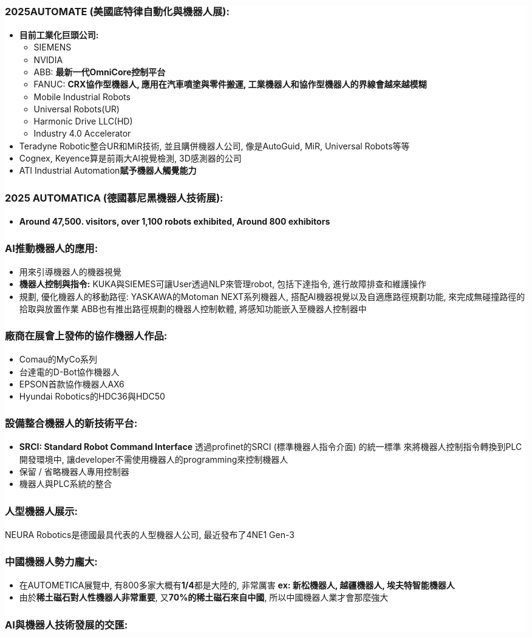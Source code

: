 ### 2025AUTOMATE (美國底特律自動化與機器人展):

- **目前工業化巨頭公司:**
    - SIEMENS
    - NVIDIA
    - ABB: **最新一代OmniCore控制平台**
    - FANUC: **CRX協作型機器人, 應用在汽車噴塗與零件搬運, 工業機器人和協作型機器人的界線會越來越模糊**
    - Mobile Industrial Robots
    - Universal Robots(UR)
    - Harmonic Drive LLC(HD)
    - Industry 4.0 Accelerator
- Teradyne Robotic整合UR和MiR技術, 並且購併機器人公司, 像是AutoGuid, MiR, Universal Robots等等
- Cognex, Keyence算是前兩大AI視覺檢測, 3D感測器的公司
- ATI Industrial Automation**賦予機器人觸覺能力**

### 2025 AUTOMATICA (德國慕尼黑機器人技術展):

- **Around 47,500. visitors, over 1,100 robots exhibited, Around 800 exhibitors**

### AI推動機器人的應用:

- 用來引導機器人的機器視覺
- **機器人控制與指令:** KUKA與SIEMES可讓User透過NLP來管理robot, 包括下達指令, 進行故障排查和維護操作
- 規劃, 優化機器人的移動路徑: YASKAWA的Motoman NEXT系列機器人, 搭配AI機器視覺以及自適應路徑規劃功能, 來完成無碰撞路徑的拾取與放置作業
ABB也有推出路徑規劃的機器人控制軟體, 將感知功能嵌入至機器人控制器中

### 廠商在展會上發佈的協作機器人作品:

- Comau的MyCo系列
- 台達電的D-Bot協作機器人
- EPSON首款協作機器人AX6
- Hyundai Robotics的HDC36與HDC50

### 設備整合機器人的新技術平台:

- **SRCI: Standard Robot Command Interface**
透過profinet的SRCI (標準機器人指令介面) 的統一標準 來將機器人控制指令轉換到PLC開發環境中, 讓developer不需使用機器人的programming來控制機器人
- 保留 / 省略機器人專用控制器
- 機器人與PLC系統的整合

### 人型機器人展示:

NEURA Robotics是德國最具代表的人型機器人公司, 最近發布了4NE1 Gen-3

### 中國機器人勢力龐大:

- 在AUTOMETICA展覽中, 有800多家大概有**1/4**都是大陸的, 非常厲害
**ex: 新松機器人, 越疆機器人, 埃夫特智能機器人**
- 由於**稀土磁石對人性機器人非常重要**, 又**70%的稀土磁石來自中國**, 所以中國機器人業才會那麼強大

### AI與機器人技術發展的交匯:
